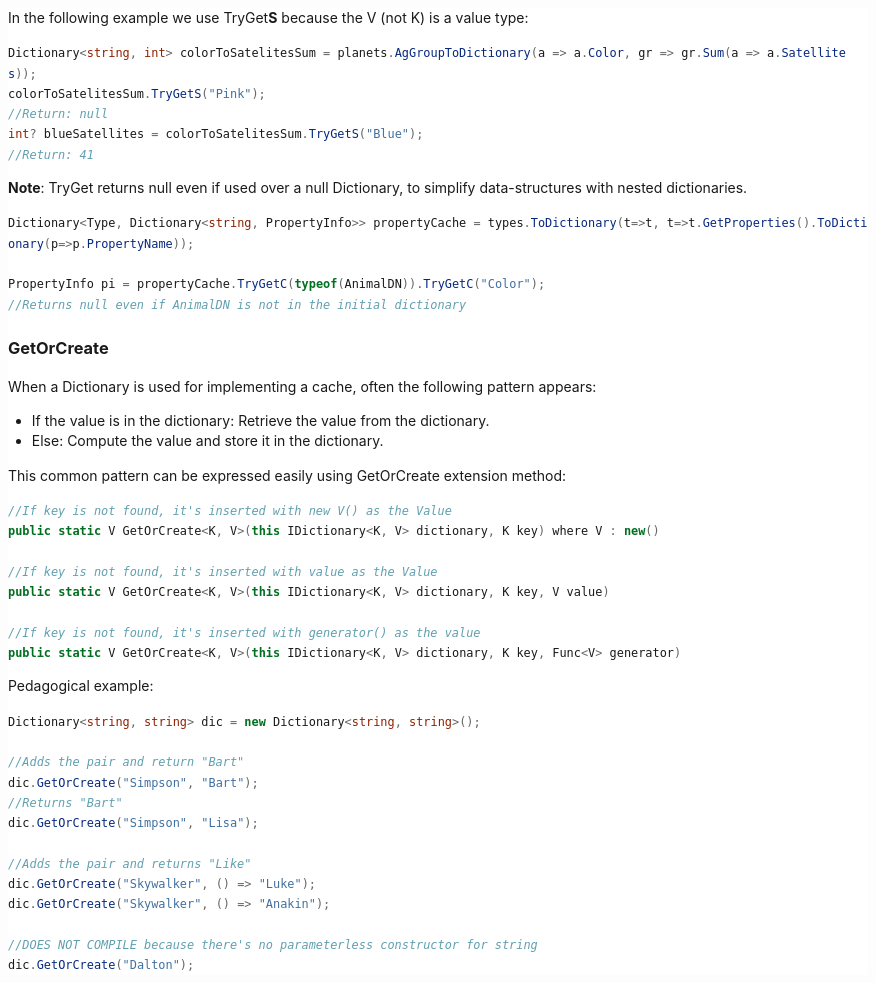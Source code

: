 In the following example we use TryGet**S** because the V (not K) is a
value type:

```C#
Dictionary<string, int> colorToSatelitesSum = planets.AgGroupToDictionary(a => a.Color, gr => gr.Sum(a => a.Satellites)); 
colorToSatelitesSum.TryGetS("Pink");
//Return: null
int? blueSatellites = colorToSatelitesSum.TryGetS("Blue"); 
//Return: 41
```

**Note**: TryGet returns null even if used over a null Dictionary, to simplify data-structures with nested dictionaries. 

```C#
Dictionary<Type, Dictionary<string, PropertyInfo>> propertyCache = types.ToDictionary(t=>t, t=>t.GetProperties().ToDictionary(p=>p.PropertyName)); 

PropertyInfo pi = propertyCache.TryGetC(typeof(AnimalDN)).TryGetC("Color");
//Returns null even if AnimalDN is not in the initial dictionary
```

### GetOrCreate

When a Dictionary is used for implementing a cache, often the following
pattern appears:

-   If the value is in the dictionary: Retrieve the value from the
    dictionary.
-   Else: Compute the value and store it in the dictionary.

This common pattern can be expressed easily using GetOrCreate extension
method:

```C#
//If key is not found, it's inserted with new V() as the Value
public static V GetOrCreate<K, V>(this IDictionary<K, V> dictionary, K key) where V : new()

//If key is not found, it's inserted with value as the Value
public static V GetOrCreate<K, V>(this IDictionary<K, V> dictionary, K key, V value)

//If key is not found, it's inserted with generator() as the value
public static V GetOrCreate<K, V>(this IDictionary<K, V> dictionary, K key, Func<V> generator)
```

Pedagogical example:

```C#
Dictionary<string, string> dic = new Dictionary<string, string>();

//Adds the pair and return "Bart"
dic.GetOrCreate("Simpson", "Bart");
//Returns "Bart"
dic.GetOrCreate("Simpson", "Lisa");

//Adds the pair and returns "Like"
dic.GetOrCreate("Skywalker", () => "Luke");
dic.GetOrCreate("Skywalker", () => "Anakin");

//DOES NOT COMPILE because there's no parameterless constructor for string
dic.GetOrCreate("Dalton"); 
```
